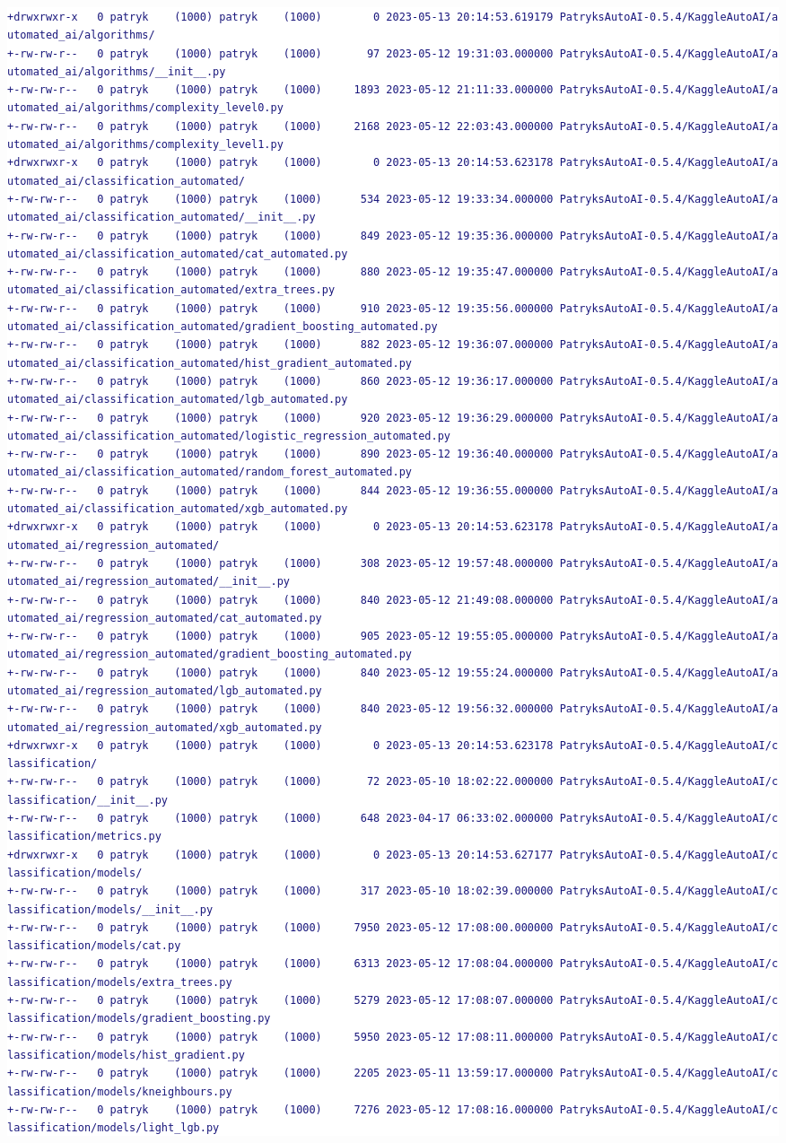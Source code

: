 ```diff
+drwxrwxr-x   0 patryk    (1000) patryk    (1000)        0 2023-05-13 20:14:53.619179 PatryksAutoAI-0.5.4/KaggleAutoAI/automated_ai/algorithms/
+-rw-rw-r--   0 patryk    (1000) patryk    (1000)       97 2023-05-12 19:31:03.000000 PatryksAutoAI-0.5.4/KaggleAutoAI/automated_ai/algorithms/__init__.py
+-rw-rw-r--   0 patryk    (1000) patryk    (1000)     1893 2023-05-12 21:11:33.000000 PatryksAutoAI-0.5.4/KaggleAutoAI/automated_ai/algorithms/complexity_level0.py
+-rw-rw-r--   0 patryk    (1000) patryk    (1000)     2168 2023-05-12 22:03:43.000000 PatryksAutoAI-0.5.4/KaggleAutoAI/automated_ai/algorithms/complexity_level1.py
+drwxrwxr-x   0 patryk    (1000) patryk    (1000)        0 2023-05-13 20:14:53.623178 PatryksAutoAI-0.5.4/KaggleAutoAI/automated_ai/classification_automated/
+-rw-rw-r--   0 patryk    (1000) patryk    (1000)      534 2023-05-12 19:33:34.000000 PatryksAutoAI-0.5.4/KaggleAutoAI/automated_ai/classification_automated/__init__.py
+-rw-rw-r--   0 patryk    (1000) patryk    (1000)      849 2023-05-12 19:35:36.000000 PatryksAutoAI-0.5.4/KaggleAutoAI/automated_ai/classification_automated/cat_automated.py
+-rw-rw-r--   0 patryk    (1000) patryk    (1000)      880 2023-05-12 19:35:47.000000 PatryksAutoAI-0.5.4/KaggleAutoAI/automated_ai/classification_automated/extra_trees.py
+-rw-rw-r--   0 patryk    (1000) patryk    (1000)      910 2023-05-12 19:35:56.000000 PatryksAutoAI-0.5.4/KaggleAutoAI/automated_ai/classification_automated/gradient_boosting_automated.py
+-rw-rw-r--   0 patryk    (1000) patryk    (1000)      882 2023-05-12 19:36:07.000000 PatryksAutoAI-0.5.4/KaggleAutoAI/automated_ai/classification_automated/hist_gradient_automated.py
+-rw-rw-r--   0 patryk    (1000) patryk    (1000)      860 2023-05-12 19:36:17.000000 PatryksAutoAI-0.5.4/KaggleAutoAI/automated_ai/classification_automated/lgb_automated.py
+-rw-rw-r--   0 patryk    (1000) patryk    (1000)      920 2023-05-12 19:36:29.000000 PatryksAutoAI-0.5.4/KaggleAutoAI/automated_ai/classification_automated/logistic_regression_automated.py
+-rw-rw-r--   0 patryk    (1000) patryk    (1000)      890 2023-05-12 19:36:40.000000 PatryksAutoAI-0.5.4/KaggleAutoAI/automated_ai/classification_automated/random_forest_automated.py
+-rw-rw-r--   0 patryk    (1000) patryk    (1000)      844 2023-05-12 19:36:55.000000 PatryksAutoAI-0.5.4/KaggleAutoAI/automated_ai/classification_automated/xgb_automated.py
+drwxrwxr-x   0 patryk    (1000) patryk    (1000)        0 2023-05-13 20:14:53.623178 PatryksAutoAI-0.5.4/KaggleAutoAI/automated_ai/regression_automated/
+-rw-rw-r--   0 patryk    (1000) patryk    (1000)      308 2023-05-12 19:57:48.000000 PatryksAutoAI-0.5.4/KaggleAutoAI/automated_ai/regression_automated/__init__.py
+-rw-rw-r--   0 patryk    (1000) patryk    (1000)      840 2023-05-12 21:49:08.000000 PatryksAutoAI-0.5.4/KaggleAutoAI/automated_ai/regression_automated/cat_automated.py
+-rw-rw-r--   0 patryk    (1000) patryk    (1000)      905 2023-05-12 19:55:05.000000 PatryksAutoAI-0.5.4/KaggleAutoAI/automated_ai/regression_automated/gradient_boosting_automated.py
+-rw-rw-r--   0 patryk    (1000) patryk    (1000)      840 2023-05-12 19:55:24.000000 PatryksAutoAI-0.5.4/KaggleAutoAI/automated_ai/regression_automated/lgb_automated.py
+-rw-rw-r--   0 patryk    (1000) patryk    (1000)      840 2023-05-12 19:56:32.000000 PatryksAutoAI-0.5.4/KaggleAutoAI/automated_ai/regression_automated/xgb_automated.py
+drwxrwxr-x   0 patryk    (1000) patryk    (1000)        0 2023-05-13 20:14:53.623178 PatryksAutoAI-0.5.4/KaggleAutoAI/classification/
+-rw-rw-r--   0 patryk    (1000) patryk    (1000)       72 2023-05-10 18:02:22.000000 PatryksAutoAI-0.5.4/KaggleAutoAI/classification/__init__.py
+-rw-rw-r--   0 patryk    (1000) patryk    (1000)      648 2023-04-17 06:33:02.000000 PatryksAutoAI-0.5.4/KaggleAutoAI/classification/metrics.py
+drwxrwxr-x   0 patryk    (1000) patryk    (1000)        0 2023-05-13 20:14:53.627177 PatryksAutoAI-0.5.4/KaggleAutoAI/classification/models/
+-rw-rw-r--   0 patryk    (1000) patryk    (1000)      317 2023-05-10 18:02:39.000000 PatryksAutoAI-0.5.4/KaggleAutoAI/classification/models/__init__.py
+-rw-rw-r--   0 patryk    (1000) patryk    (1000)     7950 2023-05-12 17:08:00.000000 PatryksAutoAI-0.5.4/KaggleAutoAI/classification/models/cat.py
+-rw-rw-r--   0 patryk    (1000) patryk    (1000)     6313 2023-05-12 17:08:04.000000 PatryksAutoAI-0.5.4/KaggleAutoAI/classification/models/extra_trees.py
+-rw-rw-r--   0 patryk    (1000) patryk    (1000)     5279 2023-05-12 17:08:07.000000 PatryksAutoAI-0.5.4/KaggleAutoAI/classification/models/gradient_boosting.py
+-rw-rw-r--   0 patryk    (1000) patryk    (1000)     5950 2023-05-12 17:08:11.000000 PatryksAutoAI-0.5.4/KaggleAutoAI/classification/models/hist_gradient.py
+-rw-rw-r--   0 patryk    (1000) patryk    (1000)     2205 2023-05-11 13:59:17.000000 PatryksAutoAI-0.5.4/KaggleAutoAI/classification/models/kneighbours.py
+-rw-rw-r--   0 patryk    (1000) patryk    (1000)     7276 2023-05-12 17:08:16.000000 PatryksAutoAI-0.5.4/KaggleAutoAI/classification/models/light_lgb.py
```